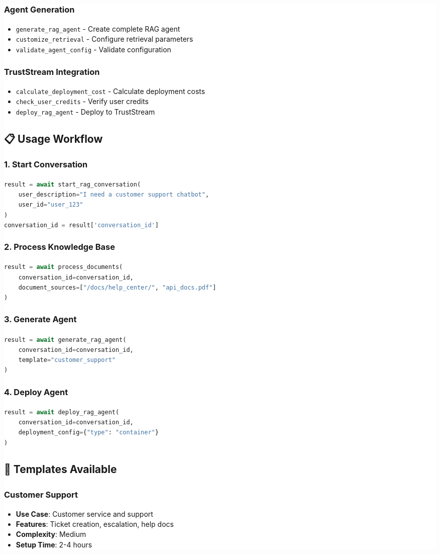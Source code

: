 ### Agent Generation
- `generate_rag_agent` - Create complete RAG agent
- `customize_retrieval` - Configure retrieval parameters
- `validate_agent_config` - Validate configuration

### TrustStream Integration
- `calculate_deployment_cost` - Calculate deployment costs
- `check_user_credits` - Verify user credits
- `deploy_rag_agent` - Deploy to TrustStream

## 📋 Usage Workflow

### 1. Start Conversation
```python
result = await start_rag_conversation(
    user_description="I need a customer support chatbot",
    user_id="user_123"
)
conversation_id = result['conversation_id']
```

### 2. Process Knowledge Base
```python
result = await process_documents(
    conversation_id=conversation_id,
    document_sources=["/docs/help_center/", "api_docs.pdf"]
)
```

### 3. Generate Agent
```python
result = await generate_rag_agent(
    conversation_id=conversation_id,
    template="customer_support"
)
```

### 4. Deploy Agent
```python
result = await deploy_rag_agent(
    conversation_id=conversation_id,
    deployment_config={"type": "container"}
)
```

## 🎯 Templates Available

### Customer Support
- **Use Case**: Customer service and support
- **Features**: Ticket creation, escalation, help docs
- **Complexity**: Medium
- **Setup Time**: 2-4 hours
